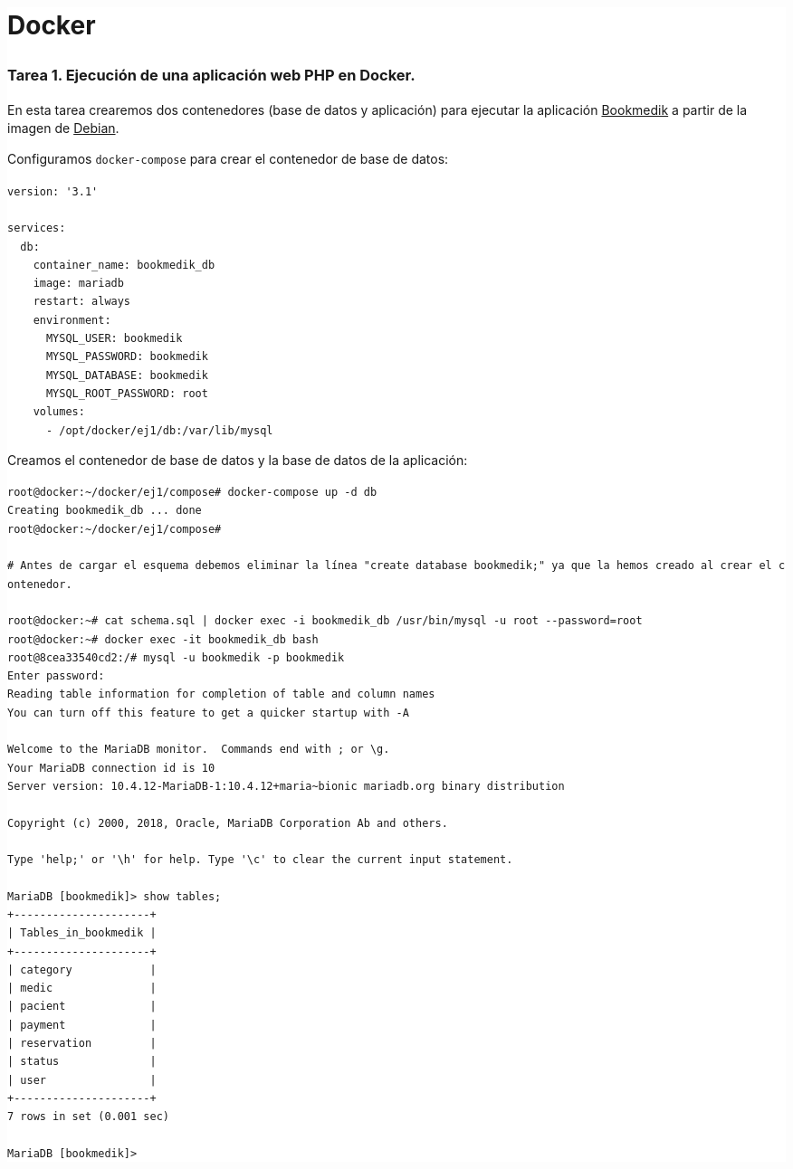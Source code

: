 # Docker
### Tarea 1. Ejecución de una aplicación web PHP en Docker.
En esta tarea crearemos dos contenedores (base de datos y aplicación) para ejecutar la aplicación [Bookmedik](https://github.com/evilnapsis/bookmedik) a partir de la imagen de [Debian](https://hub.docker.com/_/debian).

Configuramos `docker-compose` para crear el contenedor de base de datos:
~~~
version: '3.1'

services:
  db:
    container_name: bookmedik_db
    image: mariadb
    restart: always
    environment:
      MYSQL_USER: bookmedik
      MYSQL_PASSWORD: bookmedik
      MYSQL_DATABASE: bookmedik
      MYSQL_ROOT_PASSWORD: root
    volumes:
      - /opt/docker/ej1/db:/var/lib/mysql
~~~

Creamos el contenedor de base de datos y la base de datos de la aplicación:
~~~
root@docker:~/docker/ej1/compose# docker-compose up -d db
Creating bookmedik_db ... done
root@docker:~/docker/ej1/compose#

# Antes de cargar el esquema debemos eliminar la línea "create database bookmedik;" ya que la hemos creado al crear el contenedor.

root@docker:~# cat schema.sql | docker exec -i bookmedik_db /usr/bin/mysql -u root --password=root
root@docker:~# docker exec -it bookmedik_db bash
root@8cea33540cd2:/# mysql -u bookmedik -p bookmedik
Enter password: 
Reading table information for completion of table and column names
You can turn off this feature to get a quicker startup with -A

Welcome to the MariaDB monitor.  Commands end with ; or \g.
Your MariaDB connection id is 10
Server version: 10.4.12-MariaDB-1:10.4.12+maria~bionic mariadb.org binary distribution

Copyright (c) 2000, 2018, Oracle, MariaDB Corporation Ab and others.

Type 'help;' or '\h' for help. Type '\c' to clear the current input statement.

MariaDB [bookmedik]> show tables;
+---------------------+
| Tables_in_bookmedik |
+---------------------+
| category            |
| medic               |
| pacient             |
| payment             |
| reservation         |
| status              |
| user                |
+---------------------+
7 rows in set (0.001 sec)

MariaDB [bookmedik]> 
~~~